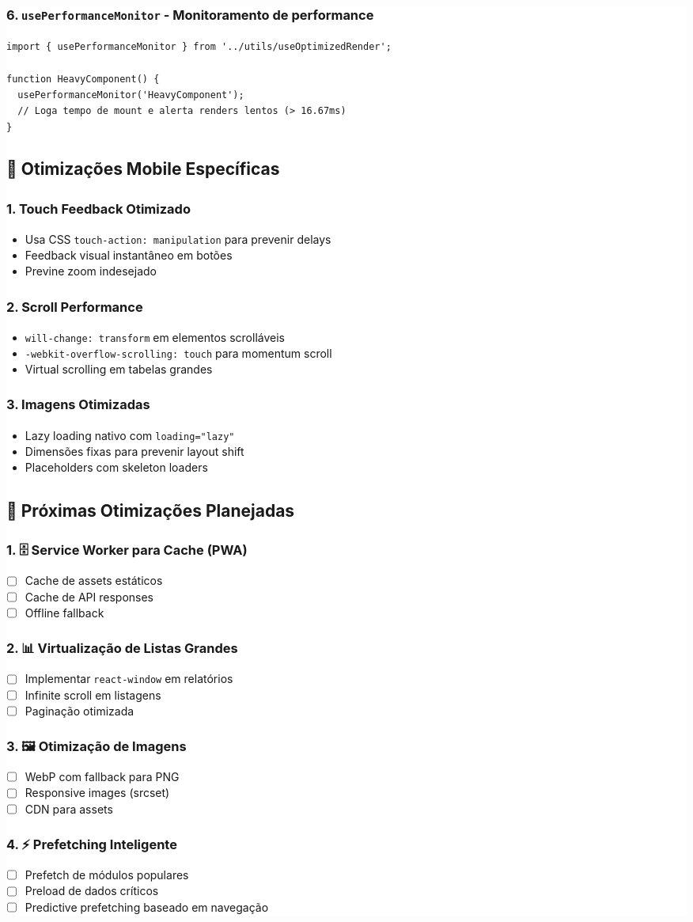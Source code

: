 ### 6. `usePerformanceMonitor` - Monitoramento de performance
```tsx
import { usePerformanceMonitor } from '../utils/useOptimizedRender';

function HeavyComponent() {
  usePerformanceMonitor('HeavyComponent');
  // Loga tempo de mount e alerta renders lentos (> 16.67ms)
}
```

## 📱 Otimizações Mobile Específicas

### 1. Touch Feedback Otimizado
- Usa CSS `touch-action: manipulation` para prevenir delays
- Feedback visual instantâneo em botões
- Previne zoom indesejado

### 2. Scroll Performance
- `will-change: transform` em elementos scrolláveis
- `-webkit-overflow-scrolling: touch` para momentum scroll
- Virtual scrolling em tabelas grandes

### 3. Imagens Otimizadas
- Lazy loading nativo com `loading="lazy"`
- Dimensões fixas para prevenir layout shift
- Placeholders com skeleton loaders

## 🔧 Próximas Otimizações Planejadas

### 1. 🗄️ Service Worker para Cache (PWA)
- [ ] Cache de assets estáticos
- [ ] Cache de API responses
- [ ] Offline fallback

### 2. 📊 Virtualização de Listas Grandes
- [ ] Implementar `react-window` em relatórios
- [ ] Infinite scroll em listagens
- [ ] Paginação otimizada

### 3. 🖼️ Otimização de Imagens
- [ ] WebP com fallback para PNG
- [ ] Responsive images (srcset)
- [ ] CDN para assets

### 4. ⚡ Prefetching Inteligente
- [ ] Prefetch de módulos populares
- [ ] Preload de dados críticos
- [ ] Predictive prefetching baseado em navegação
